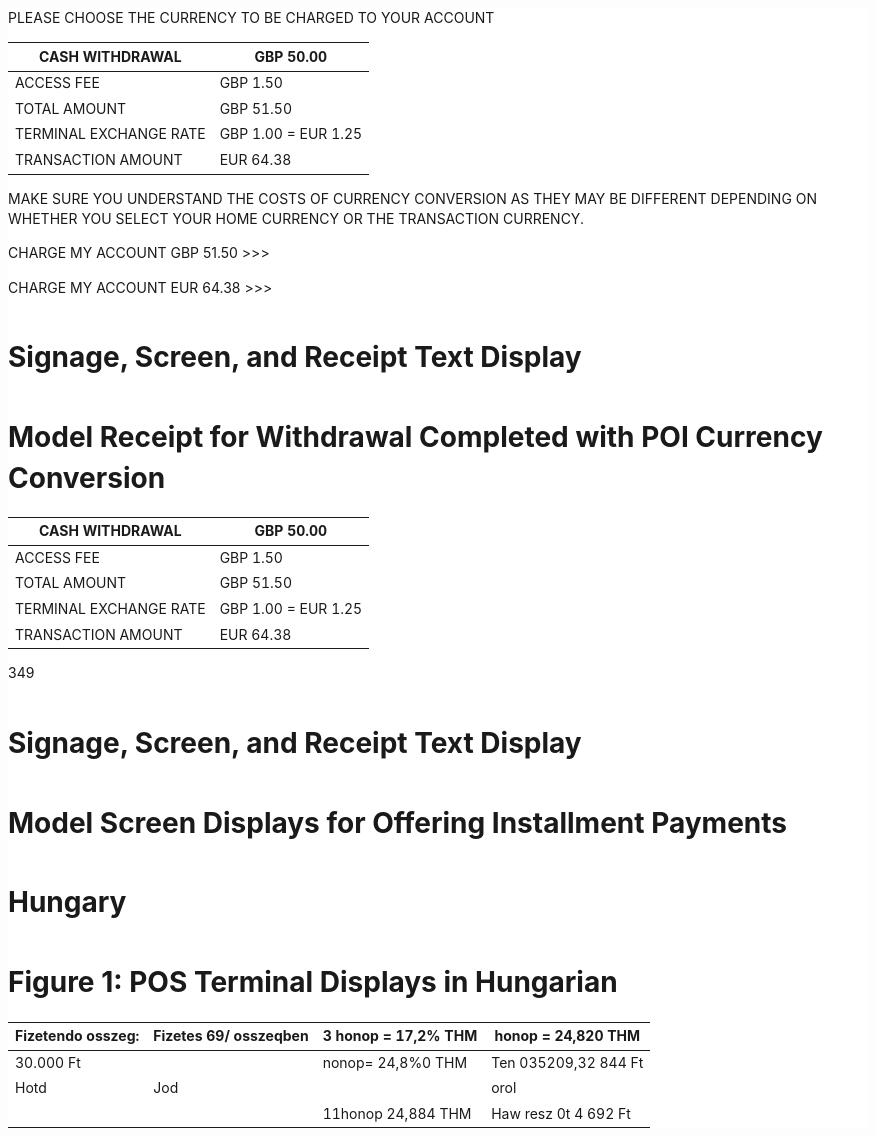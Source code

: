 PLEASE CHOOSE THE CURRENCY TO BE CHARGED TO YOUR ACCOUNT

|CASH WITHDRAWAL|GBP 50.00|
|---|---|
|ACCESS FEE|GBP 1.50|
|TOTAL AMOUNT|GBP 51.50|
|TERMINAL EXCHANGE RATE|GBP 1.00 = EUR 1.25|
|TRANSACTION AMOUNT|EUR 64.38|

MAKE SURE YOU UNDERSTAND THE COSTS OF CURRENCY CONVERSION AS THEY MAY BE DIFFERENT DEPENDING ON WHETHER YOU SELECT YOUR HOME CURRENCY OR THE TRANSACTION CURRENCY.

CHARGE MY ACCOUNT GBP 51.50 >>>

CHARGE MY ACCOUNT EUR 64.38 >>>


# Signage, Screen, and Receipt Text Display

# Model Receipt for Withdrawal Completed with POI Currency Conversion

|CASH WITHDRAWAL|GBP 50.00|
|---|---|
|ACCESS FEE|GBP 1.50|
|TOTAL AMOUNT|GBP 51.50|
|TERMINAL EXCHANGE RATE|GBP 1.00 = EUR 1.25|
|TRANSACTION AMOUNT|EUR 64.38|



349
# Signage, Screen, and Receipt Text Display

# Model Screen Displays for Offering Installment Payments

# Hungary

# Figure 1: POS Terminal Displays in Hungarian

|Fizetendo osszeg:|Fizetes 69/ osszeqben|3 honop = 17,2% THM|honop = 24,820 THM|
|---|---|---|---|
|30.000 Ft| |nonop= 24,8%0 THM|Ten 035209,32 844 Ft|
|Hotd|Jod| |orol|
| | |11honop 24,884 THM|Haw resz 0t 4 692 Ft|
